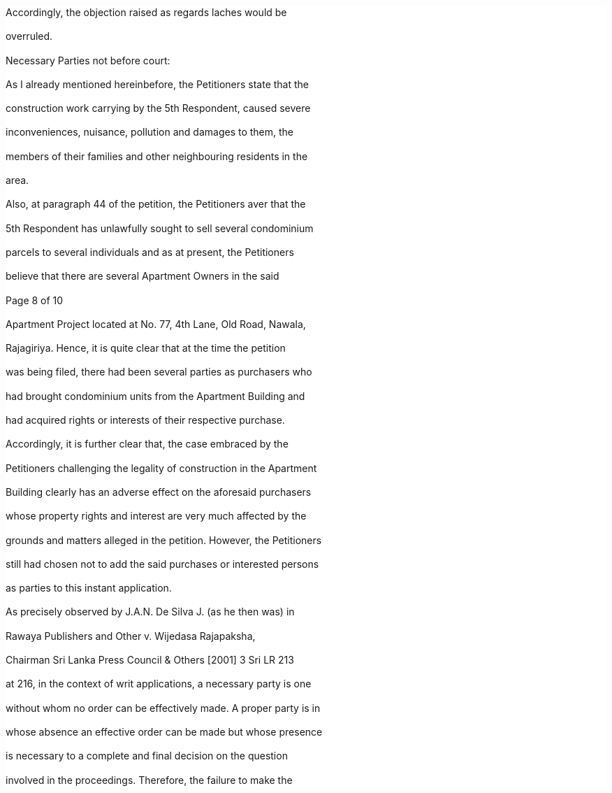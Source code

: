 Accordingly, the objection raised as regards laches would be

overruled.

Necessary Parties not before court:

As I already mentioned hereinbefore, the Petitioners state that the

construction work carrying by the 5th Respondent, caused severe

inconveniences, nuisance, pollution and damages to them, the

members of their families and other neighbouring residents in the

area.

Also, at paragraph 44 of the petition, the Petitioners aver that the

5th Respondent has unlawfully sought to sell several condominium

parcels to several individuals and as at present, the Petitioners

believe that there are several Apartment Owners in the said

Page 8 of 10

Apartment Project located at No. 77, 4th Lane, Old Road, Nawala,

Rajagiriya. Hence, it is quite clear that at the time the petition

was being filed, there had been several parties as purchasers who

had brought condominium units from the Apartment Building and

had acquired rights or interests of their respective purchase.

Accordingly, it is further clear that, the case embraced by the

Petitioners challenging the legality of construction in the Apartment

Building clearly has an adverse effect on the aforesaid purchasers

whose property rights and interest are very much affected by the

grounds and matters alleged in the petition. However, the Petitioners

still had chosen not to add the said purchases or interested persons

as parties to this instant application.

As precisely observed by J.A.N. De Silva J. (as he then was) in

Rawaya Publishers and Other v. Wijedasa Rajapaksha,

Chairman Sri Lanka Press Council & Others [2001] 3 Sri LR 213

at 216, in the context of writ applications, a necessary party is one

without whom no order can be effectively made. A proper party is in

whose absence an effective order can be made but whose presence

is necessary to a complete and final decision on the question

involved in the proceedings. Therefore, the failure to make the
